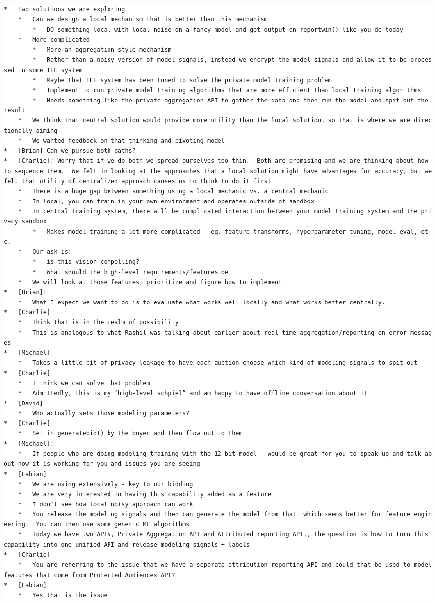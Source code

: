     *   Two solutions we are exploring
        *   Can we design a local mechanism that is better than this mechanism
            *   DO something local with local noise on a fancy model and get output on reportwin() like you do today
        *   More complicated
            *   More an aggregation style mechanism
            *   Rather than a noisy version of model signals, instead we encrypt the model signals and allow it to be processed in some TEE system
            *   Maybe that TEE system has been tuned to solve the private model training problem
            *   Implement to run private model training algorithms that are more efficient than local training algorithms
            *   Needs something like the private aggregation API to gather the data and then run the model and spit out the result
        *   We think that central solution would provide more utility than the local solution, so that is where we are directionally aiming
        *   We wanted feedback on that thinking and pivoting model
    *   [Brian] Can we pursue both paths?
    *   [Charlie]: Worry that if we do both we spread ourselves too thin.  Both are promising and we are thinking about how to sequence them.  We felt in looking at the approaches that a local solution might have advantages for accuracy, but we felt that utility of centralized approach causes us to think to do it first
        *   There is a huge gap between something using a local mechanic vs. a central mechanic
        *   In local, you can train in your own environment and operates outside of sandbox
        *   In central training system, there will be complicated interaction between your model training system and the privacy sandbox
            *   Makes model training a lot more complicated - eg. feature transforms, hyperparameter tuning, model eval, etc.
        *   Our ask is:
            *   is this vision compelling?
            *   What should the high-level requirements/features be
        *   We will look at those features, prioritize and figure how to implement
    *   [Brian]: 
        *   What I expect we want to do is to evaluate what works well locally and what works better centrally.
    *   [Charlie]
        *   Think that is in the realm of possibility
        *   This is analogous to what Rashil was talking about earlier about real-time aggregation/reporting on error messages
    *   [Michael]
        *   Takes a little bit of privacy leakage to have each auction choose which kind of modeling signals to spit out
    *   [Charlie]
        *   I think we can solve that problem
        *   Admittedly, this is my ‘high-level schpiel” and am happy to have offline conversation about it
    *   [David]
        *   Who actually sets those modeling parameters?
    *   [Charlie]
        *   Set in generatebid() by the buyer and then flow out to them
    *   [Michael]: 
        *   If people who are doing modeling training with the 12-bit model - would be great for you to speak up and talk about how it is working for you and issues you are seeing
    *   [Fabian]
        *   We are using extensively - key to our bidding
        *   We are very interested in having this capability added as a feature
        *   I don’t see how local noisy approach can work
        *   You release the modeling signals and then can generate the model from that  which seems better for feature engineering.  You can then use some generic ML algorithms
        *   Today we have two APIs, Private Aggregation API and Attributed reporting API,, the question is how to turn this capability into one unified API and release modeling signals + labels
    *   [Charlie]
        *   You are referring to the issue that we have a separate attribution reporting API and could that be used to model features that come from Protected Audiences API?
    *   [Fabian]
        *   Yes that is the issue